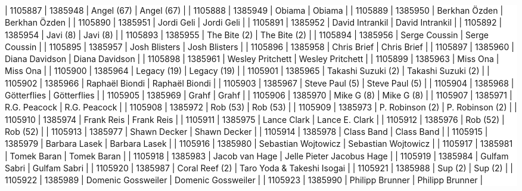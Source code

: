| 1105887 | 1385948 | Angel (67) | Angel (67) |
| 1105888 | 1385949 | Obiama | Obiama |
| 1105889 | 1385950 | Berkhan Özden | Berkhan Özden |
| 1105890 | 1385951 | Jordi Geli | Jordi Geli |
| 1105891 | 1385952 | David Intrankil | David Intrankil |
| 1105892 | 1385954 | Javi (8) | Javi (8) |
| 1105893 | 1385955 | The Bite (2) | The Bite (2) |
| 1105894 | 1385956 | Serge Coussin | Serge Coussin |
| 1105895 | 1385957 | Josh Blisters | Josh Blisters |
| 1105896 | 1385958 | Chris Brief | Chris Brief |
| 1105897 | 1385960 | Diana Davidson | Diana Davidson |
| 1105898 | 1385961 | Wesley Pritchett | Wesley Pritchett |
| 1105899 | 1385963 | Miss Ona | Miss Ona |
| 1105900 | 1385964 | Legacy (19) | Legacy (19) |
| 1105901 | 1385965 | Takashi Suzuki (2) | Takashi Suzuki (2) |
| 1105902 | 1385966 | Raphaël Biondi | Raphaël Biondi |
| 1105903 | 1385967 | Steve Paul (5) | Steve Paul (5) |
| 1105904 | 1385968 | Götterflies | Götterflies |
| 1105905 | 1385969 | Grahf | Grahf |
| 1105906 | 1385970 | Mike G (8) | Mike G (8) |
| 1105907 | 1385971 | R.G. Peacock | R.G. Peacock |
| 1105908 | 1385972 | Rob (53) | Rob (53) |
| 1105909 | 1385973 | P. Robinson (2) | P. Robinson (2) |
| 1105910 | 1385974 | Frank Reis | Frank Reis |
| 1105911 | 1385975 | Lance Clark | Lance E. Clark |
| 1105912 | 1385976 | Rob (52) | Rob (52) |
| 1105913 | 1385977 | Shawn Decker | Shawn Decker |
| 1105914 | 1385978 | Class Band | Class Band |
| 1105915 | 1385979 | Barbara Lasek | Barbara Lasek |
| 1105916 | 1385980 | Sebastian Wojtowicz | Sebastian Wojtowicz |
| 1105917 | 1385981 | Tomek Baran | Tomek Baran |
| 1105918 | 1385983 | Jacob van Hage | Jelle Pieter Jacobus Hage |
| 1105919 | 1385984 | Gulfam Sabri | Gulfam Sabri |
| 1105920 | 1385987 | Coral Reef (2) | Taro Yoda & Takeshi Isogai |
| 1105921 | 1385988 | Sup (2) | Sup (2) |
| 1105922 | 1385989 | Domenic Gossweiler | Domenic Gossweiler |
| 1105923 | 1385990 | Philipp Brunner | Philipp Brunner |